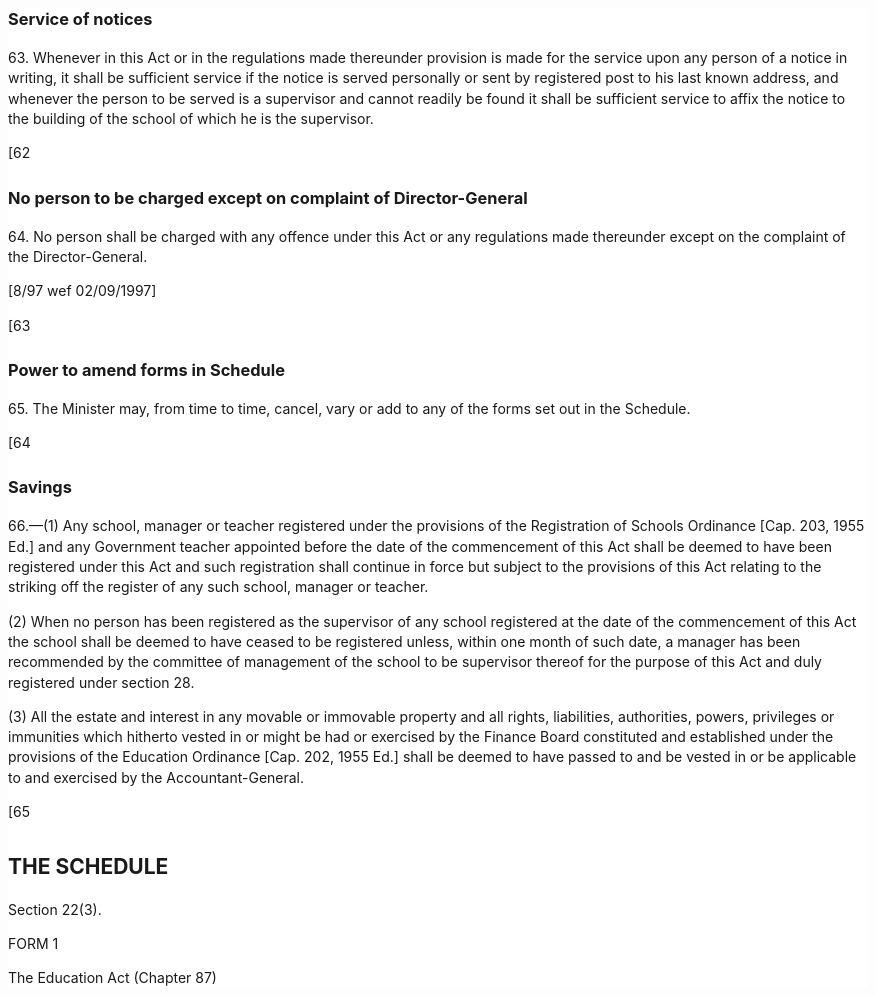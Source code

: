 ### Service of notices

63\. Whenever in this Act or in the regulations made thereunder provision is made for the service upon any person of a notice in writing, it shall be sufficient service if the notice is served personally or sent by registered post to his last known address, and whenever the person to be served is a supervisor and cannot readily be found it shall be sufficient service to affix the notice to the building of the school of which he is the supervisor.

[62

### No person to be charged except on complaint of Director-General

64\. No person shall be charged with any offence under this Act or any regulations made thereunder except on the complaint of the Director-General.

[8/97 wef 02/09/1997]

[63

### Power to amend forms in Schedule

65\. The Minister may, from time to time, cancel, vary or add to any of the forms set out in the Schedule.

[64

### Savings

66\.—(1) Any school, manager or teacher registered under the provisions of the Registration of Schools Ordinance [Cap. 203, 1955 Ed.] and any Government teacher appointed before the date of the commencement of this Act shall be deemed to have been registered under this Act and such registration shall continue in force but subject to the provisions of this Act relating to the striking off the register of any such school, manager or teacher.

(2) When no person has been registered as the supervisor of any school registered at the date of the commencement of this Act the school shall be deemed to have ceased to be registered unless, within one month of such date, a manager has been recommended by the committee of management of the school to be supervisor thereof for the purpose of this Act and duly registered under section 28.

(3) All the estate and interest in any movable or immovable property and all rights, liabilities, authorities, powers, privileges or immunities which hitherto vested in or might be had or exercised by the Finance Board constituted and established under the provisions of the Education Ordinance [Cap. 202, 1955 Ed.] shall be deemed to have passed to and be vested in or be applicable to and exercised by the Accountant-General.

[65

## THE SCHEDULE

Section 22(3).

FORM 1

The Education Act
(Chapter 87)

